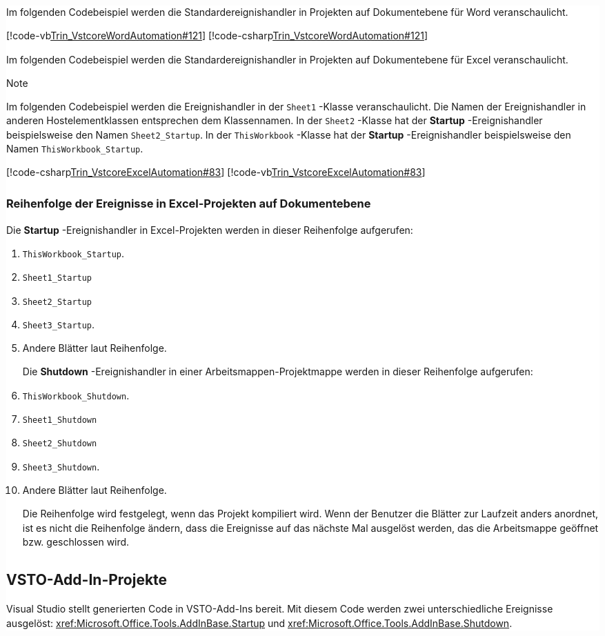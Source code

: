  Im folgenden Codebeispiel werden die Standardereignishandler in Projekten auf Dokumentebene für Word veranschaulicht.

 [!code-vb[Trin_VstcoreWordAutomation#121](../vsto/codesnippet/VisualBasic/Trin_VstcoreWordAutomationVB/ThisDocument.vb#121)]
 [!code-csharp[Trin_VstcoreWordAutomation#121](../vsto/codesnippet/CSharp/Trin_VstcoreWordAutomationCS/ThisDocument.cs#121)]

 Im folgenden Codebeispiel werden die Standardereignishandler in Projekten auf Dokumentebene für Excel veranschaulicht.

> [!NOTE]
> Im folgenden Codebeispiel werden die Ereignishandler in der `Sheet1` -Klasse veranschaulicht. Die Namen der Ereignishandler in anderen Hostelementklassen entsprechen dem Klassennamen. In der `Sheet2` -Klasse hat der **Startup** -Ereignishandler beispielsweise den Namen `Sheet2_Startup`. In der `ThisWorkbook` -Klasse hat der **Startup** -Ereignishandler beispielsweise den Namen `ThisWorkbook_Startup`.

 [!code-csharp[Trin_VstcoreExcelAutomation#83](../vsto/codesnippet/CSharp/Trin_VstcoreExcelAutomationCS/Sheet1.cs#83)]
 [!code-vb[Trin_VstcoreExcelAutomation#83](../vsto/codesnippet/VisualBasic/Trin_VstcoreExcelAutomation/Sheet1.vb#83)]

### <a name="order-of-events-in-document-level-excel-projects"></a>Reihenfolge der Ereignisse in Excel-Projekten auf Dokumentebene
 Die **Startup** -Ereignishandler in Excel-Projekten werden in dieser Reihenfolge aufgerufen:

1. `ThisWorkbook_Startup`.

2. `Sheet1_Startup`

3. `Sheet2_Startup`

4. `Sheet3_Startup`.

5. Andere Blätter laut Reihenfolge.

   Die **Shutdown** -Ereignishandler in einer Arbeitsmappen-Projektmappe werden in dieser Reihenfolge aufgerufen:

6. `ThisWorkbook_Shutdown`.

7. `Sheet1_Shutdown`

8. `Sheet2_Shutdown`

9. `Sheet3_Shutdown`.

10. Andere Blätter laut Reihenfolge.

    Die Reihenfolge wird festgelegt, wenn das Projekt kompiliert wird. Wenn der Benutzer die Blätter zur Laufzeit anders anordnet, ist es nicht die Reihenfolge ändern, dass die Ereignisse auf das nächste Mal ausgelöst werden, das die Arbeitsmappe geöffnet bzw. geschlossen wird.

## <a name="vsto-add-in-projects"></a>VSTO-Add-In-Projekte
 Visual Studio stellt generierten Code in VSTO-Add-Ins bereit. Mit diesem Code werden zwei unterschiedliche Ereignisse ausgelöst: <xref:Microsoft.Office.Tools.AddInBase.Startup> und <xref:Microsoft.Office.Tools.AddInBase.Shutdown>.
